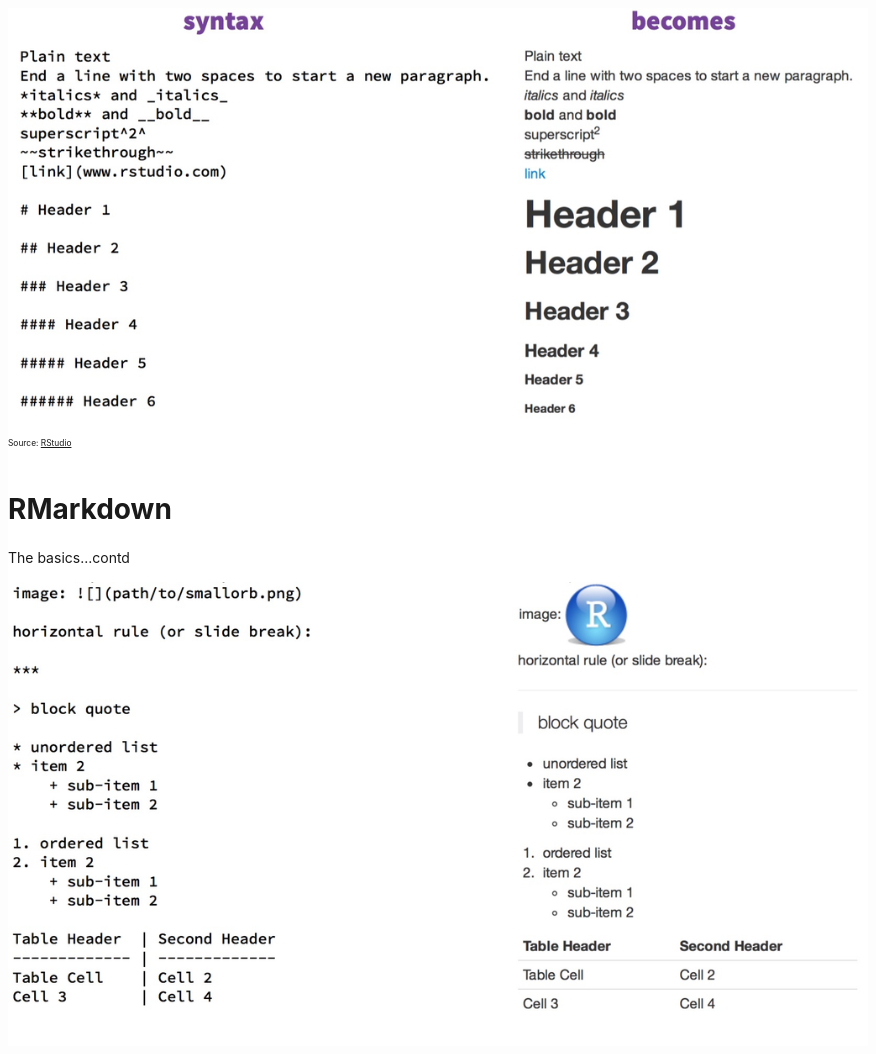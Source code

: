 <img class="center" style="width:100%;" src="./resources/rstudio-screen-grab-2.jpg">

<p class="footer" style="font-size:60%;">Source: <a href="https://www.rstudio.com/wp-content/uploads/2015/02/rmarkdown-cheatsheet.pdf">RStudio</a></p>

RMarkdown
=========
The basics...contd

<img class="center" style="width:100%;" src="./resources/rstudio-screen-grab-3.jpg">
